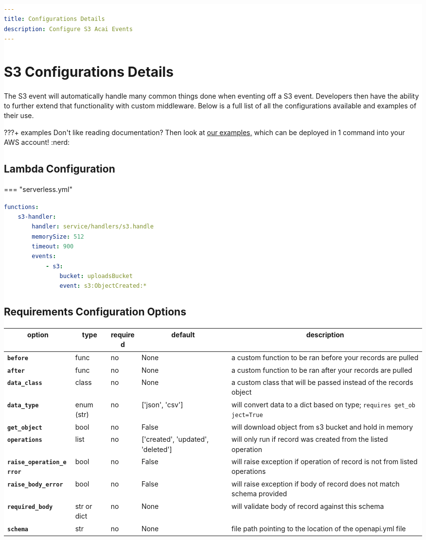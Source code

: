 ```yaml
---
title: Configurations Details
description: Configure S3 Acai Events
---
```


# S3 Configurations Details

The S3 event will automatically handle many common things done when eventing off a S3 event. Developers then have the 
ability to further extend that functionality with custom middleware. Below is a full list of all the configurations 
available and examples of their use.

???+ examples
    Don't like reading documentation? Then look at 
    [our examples,](https://github.com/syngenta/acai-python-docs/blob/main/examples/s3) which can be deployed in 1 
    command into your AWS account! :nerd:

## Lambda Configuration

=== "serverless.yml"

```yaml
functions:
    s3-handler:
        handler: service/handlers/s3.handle
        memorySize: 512
        timeout: 900
        events:
            - s3:
                bucket: uploadsBucket
                event: s3:ObjectCreated:*
```

## Requirements Configuration Options

| option                      | type        | required | default                           | description                                                               |
|-----------------------------|-------------|----------|-----------------------------------|---------------------------------------------------------------------------|
| **`before`**                | func        | no       | None                              | a custom function to be ran before your records are pulled                |
| **`after`**                 | func        | no       | None                              | a custom function to be ran after your records are pulled                 |
| **`data_class`**            | class       | no       | None                              | a custom class that will be passed instead of the records object          |
| **`data_type`**             | enum (str)  | no       | ['json', 'csv']                   | will convert data to a dict based on type; `requires get_object=True`     |
| **`get_object`**            | bool        | no       | False                             | will download object from s3 bucket and hold in memory                    |
| **`operations`**            | list        | no       | ['created', 'updated', 'deleted'] | will only run if record was created from the listed operation             |
| **`raise_operation_error`** | bool        | no       | False                             | will raise exception if operation of record is not from listed operations |
| **`raise_body_error`**      | bool        | no       | False                             | will raise exception if body of record does not match schema provided     |
| **`required_body`**         | str or dict | no       | None                              | will validate body of record against this schema                          |
| **`schema`**                | str         | no       | None                              | file path pointing to the location of the openapi.yml file                |
